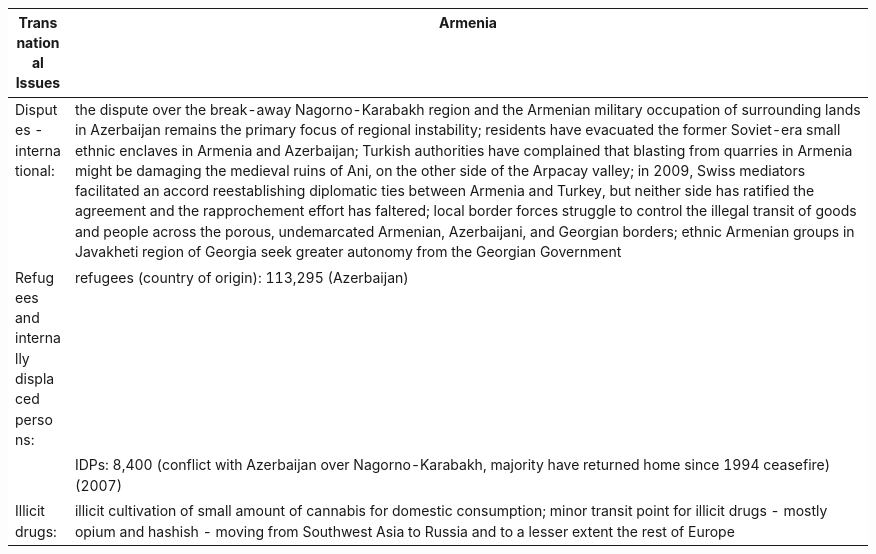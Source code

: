 

| Transnational Issues | Armenia |
| --- | --- |
| Disputes - international: | the dispute over the break-away Nagorno-Karabakh region and the Armenian military occupation of surrounding lands in Azerbaijan remains the primary focus of regional instability; residents have evacuated the former Soviet-era small ethnic enclaves in Armenia and Azerbaijan; Turkish authorities have complained that blasting from quarries in Armenia might be damaging the medieval ruins of Ani, on the other side of the Arpacay valley; in 2009, Swiss mediators facilitated an accord reestablishing diplomatic ties between Armenia and Turkey, but neither side has ratified the agreement and the rapprochement effort has faltered; local border forces struggle to control the illegal transit of goods and people across the porous, undemarcated Armenian, Azerbaijani, and Georgian borders; ethnic Armenian groups in Javakheti region of Georgia seek greater autonomy from the Georgian Government |
| Refugees and internally displaced persons: | refugees (country of origin): 113,295 (Azerbaijan) |
| | IDPs: 8,400 (conflict with Azerbaijan over Nagorno-Karabakh, majority have returned home since 1994 ceasefire) (2007) |
| Illicit drugs: | illicit cultivation of small amount of cannabis for domestic consumption; minor transit point for illicit drugs - mostly opium and hashish - moving from Southwest Asia to Russia and to a lesser extent the rest of Europe |
